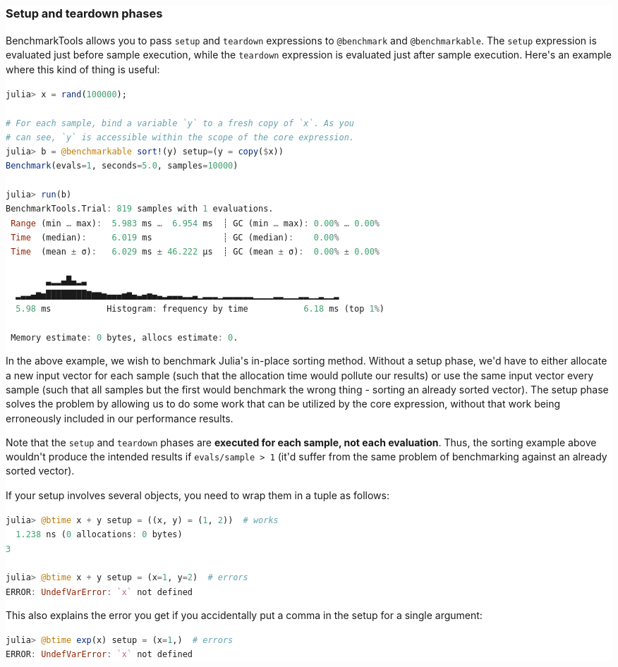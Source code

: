 ### Setup and teardown phases

BenchmarkTools allows you to pass `setup` and `teardown` expressions to `@benchmark` and `@benchmarkable`. The `setup` expression is evaluated just before sample execution, while the `teardown` expression is evaluated just after sample execution. Here's an example where this kind of thing is useful:

```julia
julia> x = rand(100000);

# For each sample, bind a variable `y` to a fresh copy of `x`. As you
# can see, `y` is accessible within the scope of the core expression.
julia> b = @benchmarkable sort!(y) setup=(y = copy($x))
Benchmark(evals=1, seconds=5.0, samples=10000)

julia> run(b)
BenchmarkTools.Trial: 819 samples with 1 evaluations.
 Range (min … max):  5.983 ms …  6.954 ms  ┊ GC (min … max): 0.00% … 0.00%
 Time  (median):     6.019 ms              ┊ GC (median):    0.00%
 Time  (mean ± σ):   6.029 ms ± 46.222 μs  ┊ GC (mean ± σ):  0.00% ± 0.00%

        ▃▂▂▄█▄▂▃                                                  
  ▂▃▃▄▆▅████████▇▆▆▅▄▄▄▅▆▄▃▄▅▄▃▂▃▃▃▂▂▃▁▂▂▂▁▂▂▂▂▂▂▁▁▁▁▂▂▁▁▁▂▂▁▁▂▁▁▂
  5.98 ms           Histogram: frequency by time           6.18 ms (top 1%)

 Memory estimate: 0 bytes, allocs estimate: 0.
```

In the above example, we wish to benchmark Julia's in-place sorting method. Without a setup phase, we'd have to either allocate a new input vector for each sample (such that the allocation time would pollute our results) or use the same input vector every sample (such that all samples but the first would benchmark the wrong thing - sorting an already sorted vector). The setup phase solves the problem by allowing us to do some work that can be utilized by the core expression, without that work being erroneously included in our performance results.

Note that the `setup` and `teardown` phases are **executed for each sample, not each evaluation**. Thus, the sorting example above wouldn't produce the intended results if `evals/sample > 1` (it'd suffer from the same problem of benchmarking against an already sorted vector).

If your setup involves several objects, you need to wrap them in a tuple as follows:

```julia
julia> @btime x + y setup = ((x, y) = (1, 2))  # works
  1.238 ns (0 allocations: 0 bytes)
3

julia> @btime x + y setup = (x=1, y=2)  # errors
ERROR: UndefVarError: `x` not defined
```

This also explains the error you get if you accidentally put a comma in the setup for a single argument:

```julia
julia> @btime exp(x) setup = (x=1,)  # errors
ERROR: UndefVarError: `x` not defined
```
